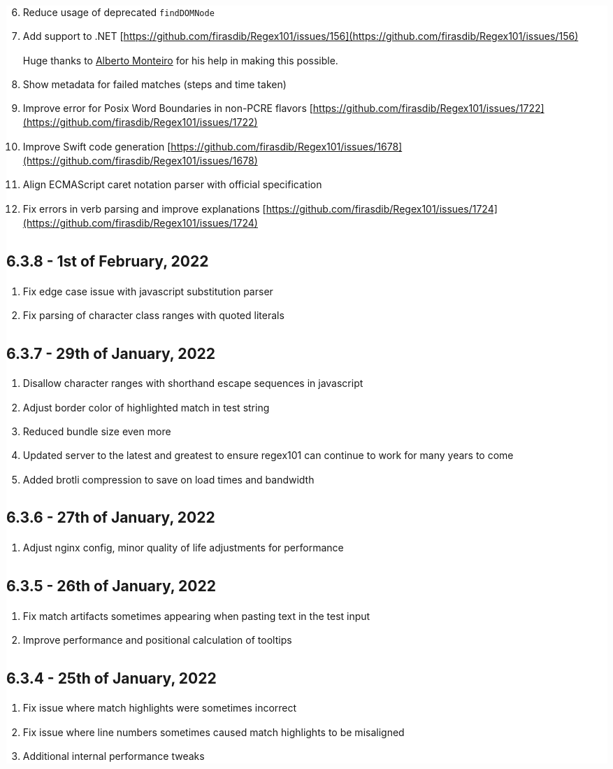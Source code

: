 6. Reduce usage of deprecated `findDOMNode`

7. Add support to .NET [https://github.com/firasdib/Regex101/issues/156](https://github.com/firasdib/Regex101/issues/156)

   Huge thanks to [Alberto Monteiro](https://github.com/AlbertoMonteiro) for his help in making this possible.

8. Show metadata for failed matches (steps and time taken)

9. Improve error for Posix Word Boundaries in non-PCRE flavors [https://github.com/firasdib/Regex101/issues/1722](https://github.com/firasdib/Regex101/issues/1722)

10. Improve Swift code generation [https://github.com/firasdib/Regex101/issues/1678](https://github.com/firasdib/Regex101/issues/1678)

11. Align ECMAScript caret notation parser with official specification

12. Fix errors in verb parsing and improve explanations [https://github.com/firasdib/Regex101/issues/1724](https://github.com/firasdib/Regex101/issues/1724)

## 6.3.8 - 1st of February, 2022

1. Fix edge case issue with javascript substitution parser

2. Fix parsing of character class ranges with quoted literals

## 6.3.7 - 29th of January, 2022

1. Disallow character ranges with shorthand escape sequences in javascript

2. Adjust border color of highlighted match in test string

3. Reduced bundle size even more

4. Updated server to the latest and greatest to ensure regex101 can continue to work for many years to come

5. Added brotli compression to save on load times and bandwidth

## 6.3.6 - 27th of January, 2022

1. Adjust nginx config, minor quality of life adjustments for performance

## 6.3.5 - 26th of January, 2022

1. Fix match artifacts sometimes appearing when pasting text in the test input

2. Improve performance and positional calculation of tooltips

## 6.3.4 - 25th of January, 2022

1. Fix issue where match highlights were sometimes incorrect

2. Fix issue where line numbers sometimes caused match highlights to be misaligned

3. Additional internal performance tweaks
